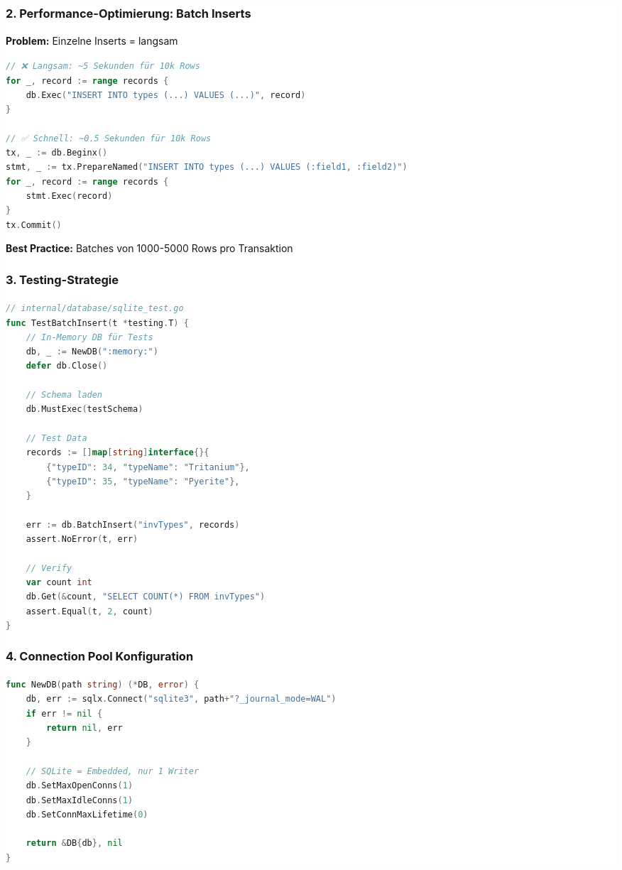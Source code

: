 ### 2. Performance-Optimierung: Batch Inserts

**Problem:** Einzelne Inserts = langsam

```go
// ❌ Langsam: ~5 Sekunden für 10k Rows
for _, record := range records {
    db.Exec("INSERT INTO types (...) VALUES (...)", record)
}

// ✅ Schnell: ~0.5 Sekunden für 10k Rows
tx, _ := db.Beginx()
stmt, _ := tx.PrepareNamed("INSERT INTO types (...) VALUES (:field1, :field2)")
for _, record := range records {
    stmt.Exec(record)
}
tx.Commit()
```

**Best Practice:** Batches von 1000-5000 Rows pro Transaktion

### 3. Testing-Strategie

```go
// internal/database/sqlite_test.go
func TestBatchInsert(t *testing.T) {
    // In-Memory DB für Tests
    db, _ := NewDB(":memory:")
    defer db.Close()
    
    // Schema laden
    db.MustExec(testSchema)
    
    // Test Data
    records := []map[string]interface{}{
        {"typeID": 34, "typeName": "Tritanium"},
        {"typeID": 35, "typeName": "Pyerite"},
    }
    
    err := db.BatchInsert("invTypes", records)
    assert.NoError(t, err)
    
    // Verify
    var count int
    db.Get(&count, "SELECT COUNT(*) FROM invTypes")
    assert.Equal(t, 2, count)
}
```

### 4. Connection Pool Konfiguration

```go
func NewDB(path string) (*DB, error) {
    db, err := sqlx.Connect("sqlite3", path+"?_journal_mode=WAL")
    if err != nil {
        return nil, err
    }
    
    // SQLite = Embedded, nur 1 Writer
    db.SetMaxOpenConns(1)
    db.SetMaxIdleConns(1)
    db.SetConnMaxLifetime(0)
    
    return &DB{db}, nil
}
```